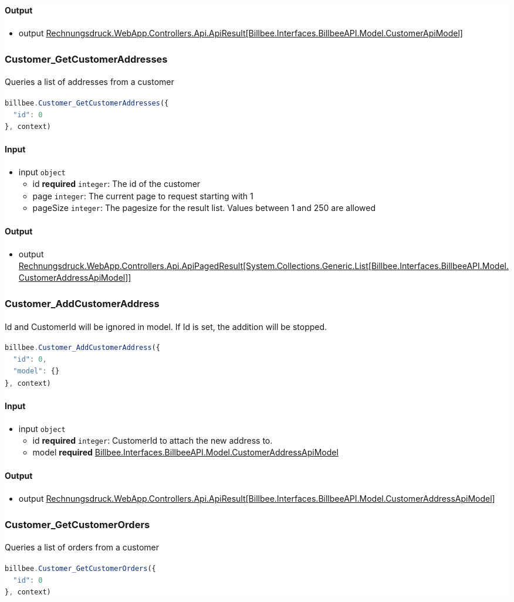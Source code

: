 #### Output
* output [Rechnungsdruck.WebApp.Controllers.Api.ApiResult[Billbee.Interfaces.BillbeeAPI.Model.CustomerApiModel]](#rechnungsdruck.webapp.controllers.api.apiresult[billbee.interfaces.billbeeapi.model.customerapimodel])

### Customer_GetCustomerAddresses
Queries a list of addresses from a customer


```js
billbee.Customer_GetCustomerAddresses({
  "id": 0
}, context)
```

#### Input
* input `object`
  * id **required** `integer`: The id of the customer
  * page `integer`: The current page to request starting with 1
  * pageSize `integer`: The pagesize for the result list. Values between 1 and 250 are allowed

#### Output
* output [Rechnungsdruck.WebApp.Controllers.Api.ApiPagedResult[System.Collections.Generic.List[Billbee.Interfaces.BillbeeAPI.Model.CustomerAddressApiModel]]](#rechnungsdruck.webapp.controllers.api.apipagedresult[system.collections.generic.list[billbee.interfaces.billbeeapi.model.customeraddressapimodel]])

### Customer_AddCustomerAddress
Id and  CustomerId will be ignored in model. If Id is set, the addition will be stopped.


```js
billbee.Customer_AddCustomerAddress({
  "id": 0,
  "model": {}
}, context)
```

#### Input
* input `object`
  * id **required** `integer`: CustomerId to attach the new address to.
  * model **required** [Billbee.Interfaces.BillbeeAPI.Model.CustomerAddressApiModel](#billbee.interfaces.billbeeapi.model.customeraddressapimodel)

#### Output
* output [Rechnungsdruck.WebApp.Controllers.Api.ApiResult[Billbee.Interfaces.BillbeeAPI.Model.CustomerAddressApiModel]](#rechnungsdruck.webapp.controllers.api.apiresult[billbee.interfaces.billbeeapi.model.customeraddressapimodel])

### Customer_GetCustomerOrders
Queries a list of orders from a customer


```js
billbee.Customer_GetCustomerOrders({
  "id": 0
}, context)
```
